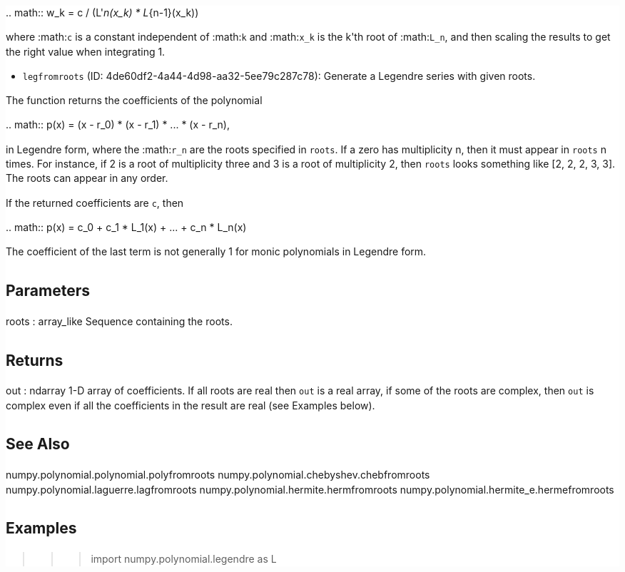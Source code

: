 .. math:: w_k = c / (L'_n(x_k) * L_{n-1}(x_k))

where :math:`c` is a constant independent of :math:`k` and :math:`x_k`
is the k'th root of :math:`L_n`, and then scaling the results to get
the right value when integrating 1.
- `legfromroots` (ID: 4de60df2-4a44-4d98-aa32-5ee79c287c78): Generate a Legendre series with given roots.

The function returns the coefficients of the polynomial

.. math:: p(x) = (x - r_0) * (x - r_1) * ... * (x - r_n),

in Legendre form, where the :math:`r_n` are the roots specified in `roots`.
If a zero has multiplicity n, then it must appear in `roots` n times.
For instance, if 2 is a root of multiplicity three and 3 is a root of
multiplicity 2, then `roots` looks something like [2, 2, 2, 3, 3]. The
roots can appear in any order.

If the returned coefficients are `c`, then

.. math:: p(x) = c_0 + c_1 * L_1(x) + ... +  c_n * L_n(x)

The coefficient of the last term is not generally 1 for monic
polynomials in Legendre form.

Parameters
----------
roots : array_like
    Sequence containing the roots.

Returns
-------
out : ndarray
    1-D array of coefficients.  If all roots are real then `out` is a
    real array, if some of the roots are complex, then `out` is complex
    even if all the coefficients in the result are real (see Examples
    below).

See Also
--------
numpy.polynomial.polynomial.polyfromroots
numpy.polynomial.chebyshev.chebfromroots
numpy.polynomial.laguerre.lagfromroots
numpy.polynomial.hermite.hermfromroots
numpy.polynomial.hermite_e.hermefromroots

Examples
--------
>>> import numpy.polynomial.legendre as L
